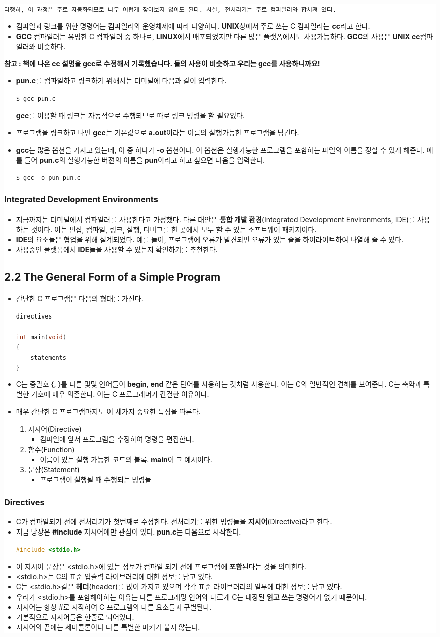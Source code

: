     다행히, 이 과정은 주로 자동화되므로 너무 어렵게 찾아보지 않아도 된다. 사실, 전처리기는 주로 컴파일러와 합쳐져 있다.

- 컴파일과 링크를 위한 명령어는 컴파일러와 운영체제에 따라 다양하다. **UNIX**상에서 주로 쓰는 C 컴파일러는 **cc**라고 한다.
- **GCC** 컴파일러는 유명한 C 컴파일러 중 하나로, **LINUX**에서 배포되었지만 다른 많은 플랫폼에서도 사용가능하다. **GCC**의 사용은 **UNIX cc**컴파일러와 비슷하다.

**참고 : 책에 나온 cc 설명을 gcc로 수정해서 기록했습니다. 둘의 사용이 비슷하고 우리는 gcc를 사용하니까요!**

- **pun.c**를 컴파일하고 링크하기 위해서는 터미널에 다음과 같이 입력한다.
    ```
    $ gcc pun.c
    ```
    **gcc**를 이용할 때 링크는 자동적으로 수행되므로 따로 링크 명령을 할 필요없다.

- 프로그램을 링크하고 나면 **gcc**는 기본값으로 **a.out**이라는 이름의 실행가능한 프로그램을 남긴다.
- **gcc**는 많은 옵션을 가지고 있는데, 이 중 하나가 **-o** 옵션이다. 이 옵션은 실행가능한 프로그램을 포함하는 파일의 이름을 정할 수 있게 해준다. 예를 들어 **pun.c**의 실행가능한 버젼의 이름을 **pun**이라고 하고 싶으면 다음을 입력한다.
    ```
    $ gcc -o pun pun.c
    ```

### Integrated Development Environments

- 지금까지는 터미널에서 컴파일러를 사용한다고 가정했다. 다른 대안은 **통합 개발 환경**(Integrated Development Environments, IDE)를 사용하는 것이다. 이는 편집, 컴파일, 링크, 실행, 디버그를 한 곳에서 모두 할 수 있는 소프트웨어 패키지이다. 
- **IDE**의 요소들은 협업을 위해 설계되었다. 예를 들어, 프로그램에 오류가 발견되면 오류가 있는 줄을 하이라이트하여 나열해 줄 수 있다. 
- 사용중인 플랫폼에서 **IDE**들을 사용할 수 있는지 확인하기를 추천한다.

## 2.2 The General Form of a Simple Program

- 간단한 C 프로그램은 다음의 형태를 가진다.

    ``` c
    directives

    int main(void)
    {
        statements
    }
    ```

- C는 중괄호 {, }를 다른 몇몇 언어들이 **begin**, **end** 같은 단어를 사용하는 것처럼 사용한다. 이는 C의 일반적인 견해를 보여준다. C는 축약과 특별한 기호에 매우 의존한다. 이는 C 프로그래머가 간결한 이유이다.

- 매우 간단한 C 프로그램마저도 이 세가지 중요한 특징을 따른다.
    1. 지시어(Directive)
        - 컴파일에 앞서 프로그램을 수정하여 명령을 편집한다.
    2. 함수(Function)
        - 이름이 있는 실행 가능한 코드의 블록. **main**이 그 예시이다.
    3. 문장(Statement)
        - 프로그램이 실행될 때 수행되는 명령들

### Directives

- C가 컴파일되기 전에 전처리기가 첫번째로 수정한다. 전처리기를 위한 명령들을 **지시어**(Directive)라고 한다.
- 지금 당장은 **#include** 지시어에만 관심이 있다. **pun.c**는 다음으로 시작한다.
    ```c
    #include <stdio.h>
    ```
- 이 지시어 문장은 <stdio.h>에 있는 정보가 컴파일 되기 전에 프로그램에 **포함**된다는 것을 의미한다. 
- <stdio.h>는 C의 표준 입출력 라이브러리에 대한 정보를 담고 있다.
- C는 <stdio.h>같은 **헤더**(header)를 많이 가지고 있으며 각각 표준 라이브러리의 일부에 대한 정보를 담고 있다. 
- 우리가 <stdio.h>를 포함해야하는 이유는 다른 프로그래밍 언어와 다르게 C는 내장된 **읽고 쓰는** 명령어가 없기 때문이다.
- 지시어는 항상 #로 시작하여 C 프로그램의 다른 요소들과 구별된다. 
- 기본적으로 지시어들은 한줄로 되어있다.
- 지시어의 끝에는 세미콜론이나 다른 특별한 마커가 붙지 않는다.
